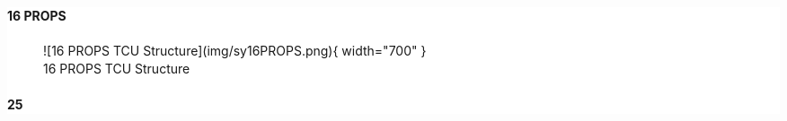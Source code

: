 #### 16 PROPS
<figure markdown>
![16 PROPS TCU Structure](img/sy16PROPS.png){ width="700" }
  <figcaption>16 PROPS TCU Structure</figcaption>
</figure>

#### 25
<figure markdown>